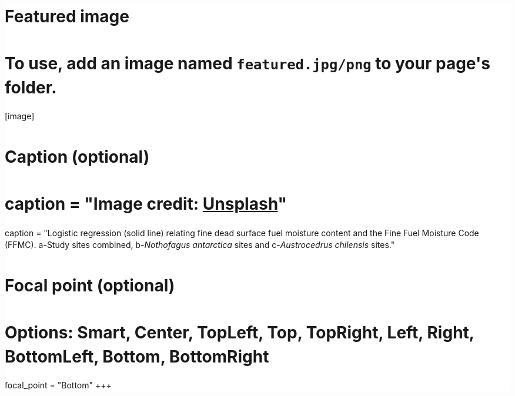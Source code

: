 # Featured image
# To use, add an image named `featured.jpg/png` to your page's folder. 
[image]
  # Caption (optional)
  # caption = "Image credit: [**Unsplash**](https://unsplash.com/photos/pLCdAaMFLTE)"
   caption = "Logistic regression (solid line) relating fine dead surface fuel moisture content and the Fine Fuel Moisture Code (FFMC). a-Study sites combined, b-*Nothofagus antarctica* sites and c-*Austrocedrus chilensis* sites."

# Focal point (optional)
  # Options: Smart, Center, TopLeft, Top, TopRight, Left, Right, BottomLeft, Bottom, BottomRight
  focal_point = "Bottom"
+++
